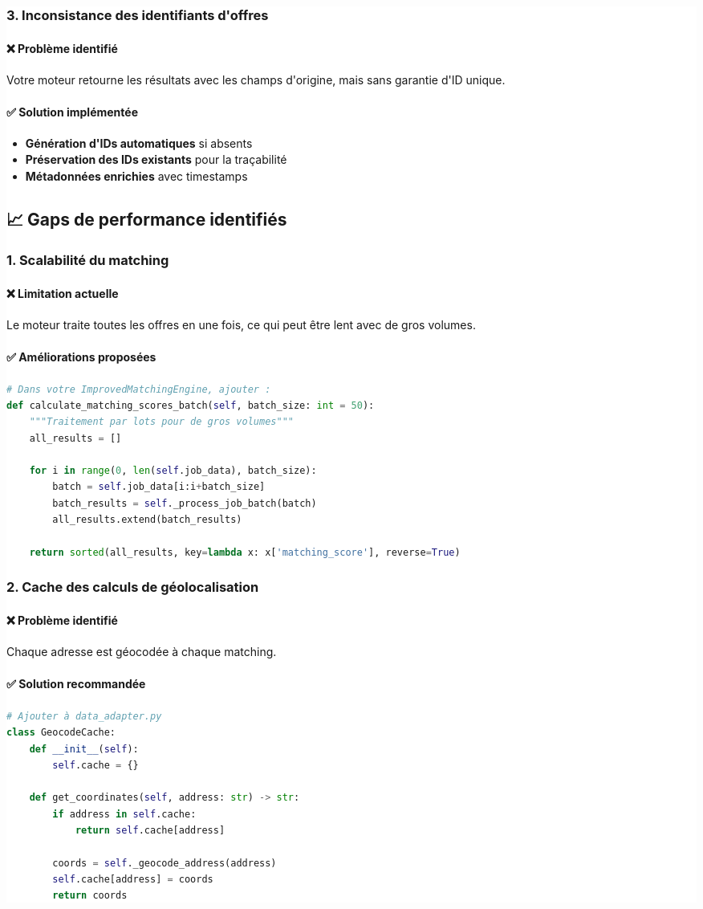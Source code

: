 ### 3. **Inconsistance des identifiants d'offres**

#### ❌ Problème identifié
Votre moteur retourne les résultats avec les champs d'origine, mais sans garantie d'ID unique.

#### ✅ Solution implémentée
- **Génération d'IDs automatiques** si absents
- **Préservation des IDs existants** pour la traçabilité
- **Métadonnées enrichies** avec timestamps

## 📈 Gaps de performance identifiés

### 1. **Scalabilité du matching**

#### ❌ Limitation actuelle
Le moteur traite toutes les offres en une fois, ce qui peut être lent avec de gros volumes.

#### ✅ Améliorations proposées

```python
# Dans votre ImprovedMatchingEngine, ajouter :
def calculate_matching_scores_batch(self, batch_size: int = 50):
    """Traitement par lots pour de gros volumes"""
    all_results = []
    
    for i in range(0, len(self.job_data), batch_size):
        batch = self.job_data[i:i+batch_size]
        batch_results = self._process_job_batch(batch)
        all_results.extend(batch_results)
    
    return sorted(all_results, key=lambda x: x['matching_score'], reverse=True)
```

### 2. **Cache des calculs de géolocalisation**

#### ❌ Problème identifié
Chaque adresse est géocodée à chaque matching.

#### ✅ Solution recommandée

```python
# Ajouter à data_adapter.py
class GeocodeCache:
    def __init__(self):
        self.cache = {}
    
    def get_coordinates(self, address: str) -> str:
        if address in self.cache:
            return self.cache[address]
        
        coords = self._geocode_address(address)
        self.cache[address] = coords
        return coords
```
